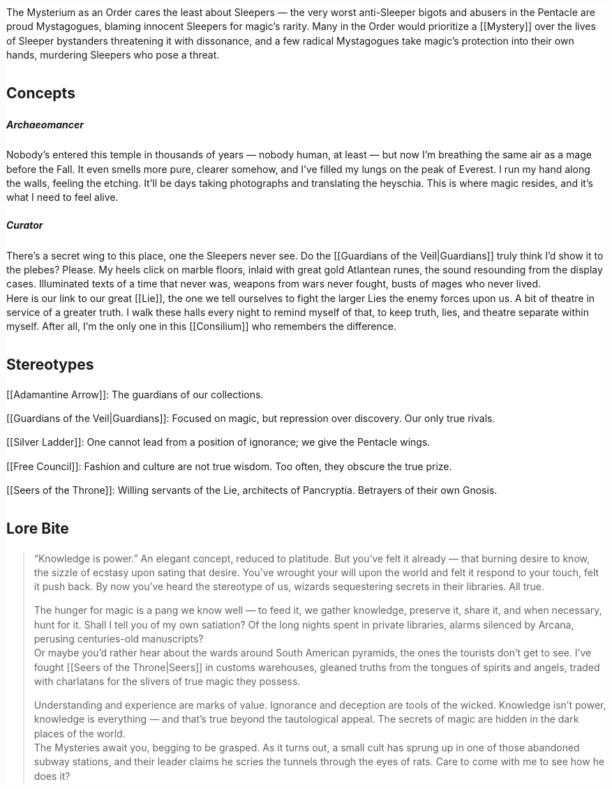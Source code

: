 The Mysterium as an Order cares the least about Sleepers — the very worst anti-Sleeper bigots and abusers in the Pentacle are proud Mystagogues, blaming innocent Sleepers for magic’s rarity. Many in the Order would prioritize a [[Mystery]] over the lives of Sleeper bystanders threatening it with dissonance, and a few radical Mystagogues take magic’s protection into their own hands, murdering Sleepers who pose a threat.

## Concepts

##### Archaeomancer

Nobody’s entered this temple in thousands of years — nobody human, at least — but now I’m breathing the same air as a mage before the Fall. It even smells more pure, clearer somehow, and I’ve filled my lungs on the peak of Everest. I run my hand along the walls, feeling the etching. It’ll be days taking photographs and translating the heyschia. This is where magic resides, and it’s what I need to feel alive.

##### Curator

There’s a secret wing to this place, one the Sleepers never see. Do the [[Guardians of the Veil|Guardians]] truly think I’d show it to the plebes? Please. My heels click on marble floors, inlaid with great gold Atlantean runes, the sound resounding from the display cases. Illuminated texts of a time that never was, weapons from wars never fought, busts of mages who never lived.  
Here is our link to our great [[Lie]], the one we tell ourselves to fight the larger Lies the enemy forces upon us. A bit of theatre in service of a greater truth. I walk these halls every night to remind myself of that, to keep truth, lies, and theatre separate within myself. After all, I’m the only one in this [[Consilium]] who remembers the difference.

## Stereotypes

[[Adamantine Arrow]]: 
The guardians of our collections.

[[Guardians of the Veil|Guardians]]: 
Focused on magic, but repression over discovery. Our only true rivals.

[[Silver Ladder]]: 
One cannot lead from a position of ignorance; we give the Pentacle wings.

[[Free Council]]: 
Fashion and culture are not true wisdom. Too often, they obscure the true prize.

[[Seers of the Throne]]: 
Willing servants of the Lie, architects of Pancryptia. Betrayers of their own Gnosis.

## Lore Bite

>“Knowledge is power.” An elegant concept, reduced to platitude. But you’ve felt it already — that burning desire to know, the sizzle of ecstasy upon sating that desire. You’ve wrought your will upon the world and felt it respond to your touch, felt it push back. By now you’ve heard the stereotype of us, wizards sequestering secrets in their libraries. All true. 
>
>The hunger for magic is a pang we know well — to feed it, we gather knowledge, preserve it, share it, and when necessary, hunt for it. Shall I tell you of my own satiation? Of the long nights spent in private libraries, alarms silenced by Arcana, perusing centuries-old manuscripts?  
>Or maybe you’d rather hear about the wards around South American pyramids, the ones the tourists don’t get to see. I’ve fought [[Seers of the Throne|Seers]] in customs warehouses, gleaned truths from the tongues of spirits and angels, traded with charlatans for the slivers of true magic they possess. 
>
>Understanding and experience are marks of value. Ignorance and deception are tools of the wicked. Knowledge isn’t power, knowledge is everything — and that’s true beyond the tautological appeal. The secrets of magic are hidden in the dark places of the world.  
>The Mysteries await you, begging to be grasped. As it turns out, a small cult has sprung up in one of those abandoned subway stations, and their leader claims he scries the tunnels through the eyes of rats. Care to come with me to see how he does it?

